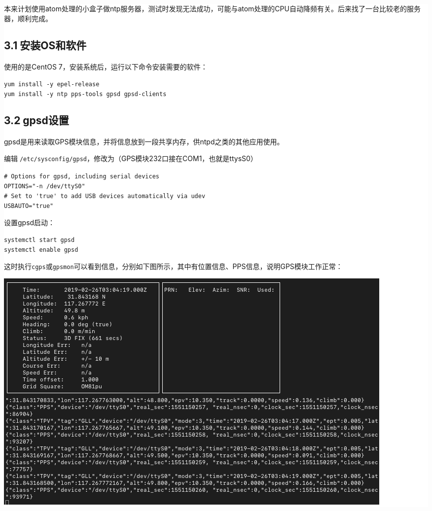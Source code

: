 本来计划使用atom处理的小盒子做ntp服务器，测试时发现无法成功，可能与atom处理的CPU自动降频有关。后来找了一台比较老的服务器，顺利完成。

## 3.1 安装OS和软件

使用的是CentOS 7，安装系统后，运行以下命令安装需要的软件：

```
yum install -y epel-release
yum install -y ntp pps-tools gpsd gpsd-clients
```

## 3.2 gpsd设置

gpsd是用来读取GPS模块信息，并将信息放到一段共享内存，供ntpd之类的其他应用使用。

编辑 `/etc/sysconfig/gpsd`，修改为（GPS模块232口接在COM1，也就是ttysS0）
```
# Options for gpsd, including serial devices
OPTIONS="-n /dev/ttyS0"
# Set to 'true' to add USB devices automatically via udev
USBAUTO="true"
```
设置gpsd启动：
```
systemctl start gpsd
systemctl enable gpsd
```
这时执行`cgps`或`gpsmon`可以看到信息，分别如下图所示，其中有位置信息、PPS信息，说明GPS模块工作正常：

![CGPS](cgps.png)
